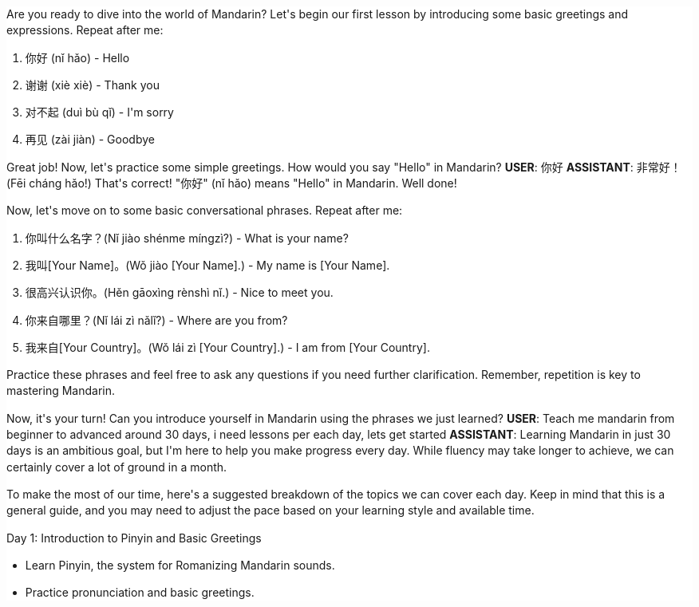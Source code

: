 

Are you ready to dive into the world of Mandarin? Let's begin our first lesson by introducing some basic greetings and expressions. Repeat after me:



1. 你好 (nǐ hǎo) - Hello

2. 谢谢 (xiè xiè) - Thank you

3. 对不起 (duì bù qǐ) - I'm sorry

4. 再见 (zài jiàn) - Goodbye



Great job! Now, let's practice some simple greetings. How would you say "Hello" in Mandarin?
**USER**: 你好
**ASSISTANT**: 非常好！(Fēi cháng hǎo!) That's correct! "你好" (nǐ hǎo) means "Hello" in Mandarin. Well done!



Now, let's move on to some basic conversational phrases. Repeat after me:



1. 你叫什么名字？(Nǐ jiào shénme míngzì?) - What is your name?

2. 我叫[Your Name]。(Wǒ jiào [Your Name].) - My name is [Your Name].

3. 很高兴认识你。(Hěn gāoxìng rènshì nǐ.) - Nice to meet you.

4. 你来自哪里？(Nǐ lái zì nǎlǐ?) - Where are you from?

5. 我来自[Your Country]。(Wǒ lái zì [Your Country].) - I am from [Your Country].



Practice these phrases and feel free to ask any questions if you need further clarification. Remember, repetition is key to mastering Mandarin.



Now, it's your turn! Can you introduce yourself in Mandarin using the phrases we just learned?
**USER**: Teach me mandarin from beginner to advanced around 30 days, i need lessons per each day, lets get started
**ASSISTANT**: Learning Mandarin in just 30 days is an ambitious goal, but I'm here to help you make progress every day. While fluency may take longer to achieve, we can certainly cover a lot of ground in a month.



To make the most of our time, here's a suggested breakdown of the topics we can cover each day. Keep in mind that this is a general guide, and you may need to adjust the pace based on your learning style and available time.



Day 1: Introduction to Pinyin and Basic Greetings

- Learn Pinyin, the system for Romanizing Mandarin sounds.

- Practice pronunciation and basic greetings.


